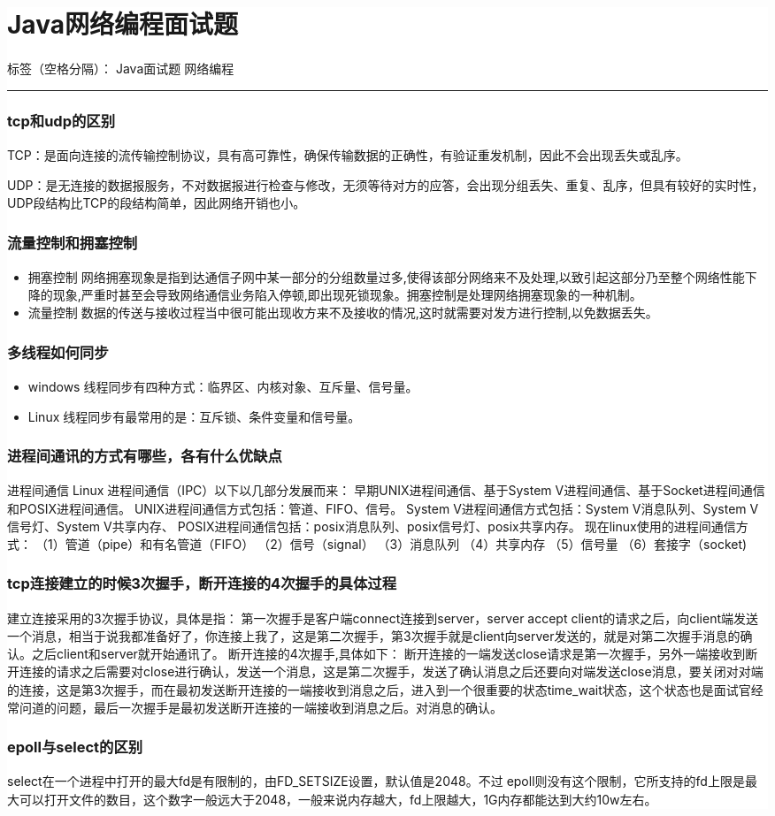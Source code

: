 ﻿# Java网络编程面试题

标签（空格分隔）： Java面试题 网络编程

---

### tcp和udp的区别
TCP：是面向连接的流传输控制协议，具有高可靠性，确保传输数据的正确性，有验证重发机制，因此不会出现丢失或乱序。

UDP：是无连接的数据报服务，不对数据报进行检查与修改，无须等待对方的应答，会出现分组丢失、重复、乱序，但具有较好的实时性，UDP段结构比TCP的段结构简单，因此网络开销也小。

### 流量控制和拥塞控制
- 拥塞控制
网络拥塞现象是指到达通信子网中某一部分的分组数量过多,使得该部分网络来不及处理,以致引起这部分乃至整个网络性能下降的现象,严重时甚至会导致网络通信业务陷入停顿,即出现死锁现象。拥塞控制是处理网络拥塞现象的一种机制。
- 流量控制
数据的传送与接收过程当中很可能出现收方来不及接收的情况,这时就需要对发方进行控制,以免数据丢失。

### 多线程如何同步
- windows
线程同步有四种方式：临界区、内核对象、互斥量、信号量。

- Linux
线程同步有最常用的是：互斥锁、条件变量和信号量。

### 进程间通讯的方式有哪些，各有什么优缺点
进程间通信
Linux 进程间通信（IPC）以下以几部分发展而来：
早期UNIX进程间通信、基于System V进程间通信、基于Socket进程间通信和POSIX进程间通信。
UNIX进程间通信方式包括：管道、FIFO、信号。
System V进程间通信方式包括：System V消息队列、System V信号灯、System V共享内存、
POSIX进程间通信包括：posix消息队列、posix信号灯、posix共享内存。
现在linux使用的进程间通信方式：
（1）管道（pipe）和有名管道（FIFO）
（2）信号（signal）
（3）消息队列
（4）共享内存
（5）信号量
（6）套接字（socket)

### tcp连接建立的时候3次握手，断开连接的4次握手的具体过程
建立连接采用的3次握手协议，具体是指：
第一次握手是客户端connect连接到server，server accept client的请求之后，向client端发送一个消息，相当于说我都准备好了，你连接上我了，这是第二次握手，第3次握手就是client向server发送的，就是对第二次握手消息的确认。之后client和server就开始通讯了。
断开连接的4次握手,具体如下：
断开连接的一端发送close请求是第一次握手，另外一端接收到断开连接的请求之后需要对close进行确认，发送一个消息，这是第二次握手，发送了确认消息之后还要向对端发送close消息，要关闭对对端的连接，这是第3次握手，而在最初发送断开连接的一端接收到消息之后，进入到一个很重要的状态time_wait状态，这个状态也是面试官经常问道的问题，最后一次握手是最初发送断开连接的一端接收到消息之后。对消息的确认。

### epoll与select的区别
select在一个进程中打开的最大fd是有限制的，由FD_SETSIZE设置，默认值是2048。不过 epoll则没有这个限制，它所支持的fd上限是最大可以打开文件的数目，这个数字一般远大于2048，一般来说内存越大，fd上限越大，1G内存都能达到大约10w左右。
